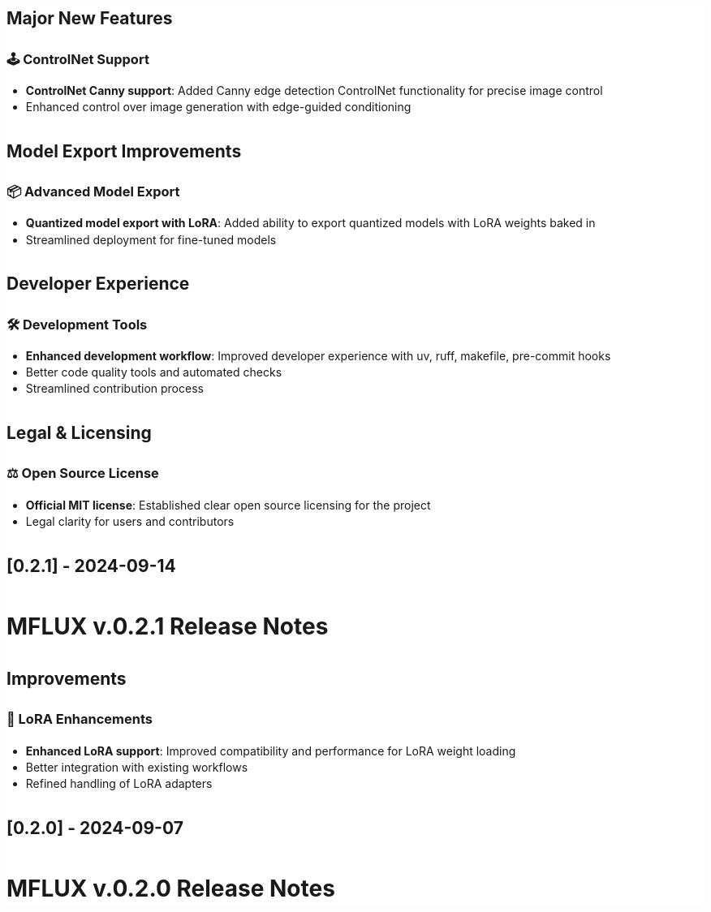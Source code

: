 ## Major New Features

### 🕹️ ControlNet Support
- **ControlNet Canny support**: Added Canny edge detection ControlNet functionality for precise image control
- Enhanced control over image generation with edge-guided conditioning

## Model Export Improvements

### 📦 Advanced Model Export
- **Quantized model export with LoRA**: Added ability to export quantized models with LoRA weights baked in
- Streamlined deployment for fine-tuned models

## Developer Experience

### 🛠️ Development Tools
- **Enhanced development workflow**: Improved developer experience with uv, ruff, makefile, pre-commit hooks
- Better code quality tools and automated checks
- Streamlined contribution process

## Legal & Licensing

### ⚖️ Open Source License
- **Official MIT license**: Established clear open source licensing for the project
- Legal clarity for users and contributors

## [0.2.1] - 2024-09-14

# MFLUX v.0.2.1 Release Notes

## Improvements

### 🔧 LoRA Enhancements
- **Enhanced LoRA support**: Improved compatibility and performance for LoRA weight loading
- Better integration with existing workflows
- Refined handling of LoRA adapters

## [0.2.0] - 2024-09-07

# MFLUX v.0.2.0 Release Notes
